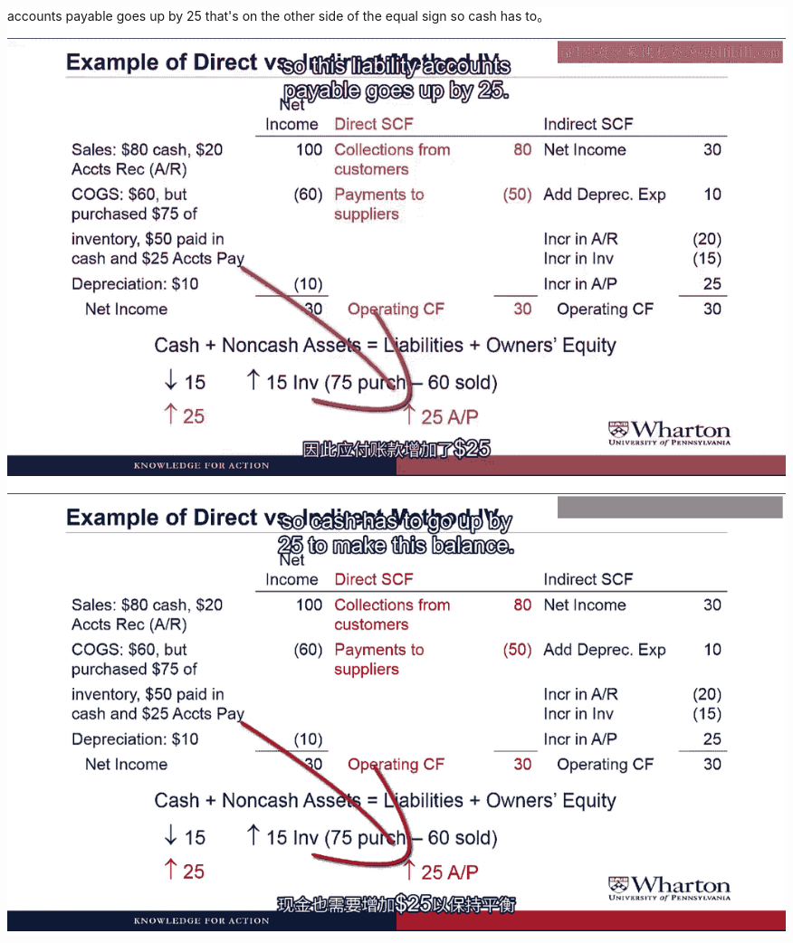  accounts payable goes up by 25 that's on the other side of the equal sign so cash has to。



![](img/2e12111f9e24d8b65c194a7601d18d36_237.png)

![](img/2e12111f9e24d8b65c194a7601d18d36_238.png)
